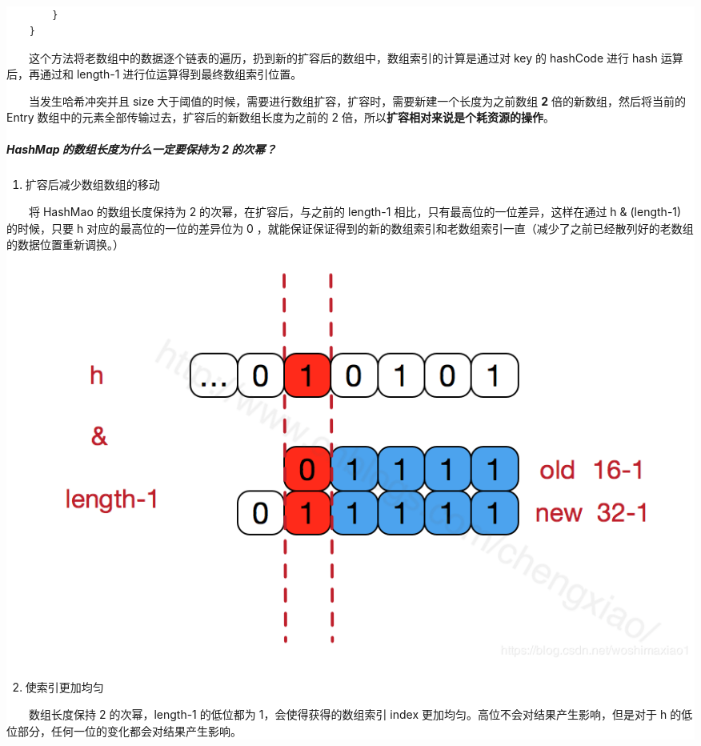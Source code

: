 ```
        }
    }
```

　　这个方法将老数组中的数据逐个链表的遍历，扔到新的扩容后的数组中，数组索引的计算是通过对 key 的 hashCode 进行 hash 运算后，再通过和 length-1 进行位运算得到最终数组索引位置。







　　当发生哈希冲突并且 size 大于阈值的时候，需要进行数组扩容，扩容时，需要新建一个长度为之前数组 **2** 倍的新数组，然后将当前的 Entry 数组中的元素全部传输过去，扩容后的新数组长度为之前的 2 倍，所以**扩容相对来说是个耗资源的操作**。



##### HashMap 的数组长度为什么一定要保持为 2 的次幂？

1. 扩容后减少数组数组的移动

　　将 HashMao 的数组长度保持为 2 的次幂，在扩容后，与之前的 length-1 相比，只有最高位的一位差异，这样在通过 h & (length-1) 的时候，只要 h 对应的最高位的一位的差异位为 0 ，就能保证保证得到的新的数组索引和老数组索引一直（减少了之前已经散列好的老数组的数据位置重新调换。）

![数组长度为何为2](./image/数组长度为何为2.png)

2. 使索引更加均匀

　　数组长度保持 2 的次幂，length-1 的低位都为 1，会使得获得的数组索引 index 更加均匀。高位不会对结果产生影响，但是对于 h  的低位部分，任何一位的变化都会对结果产生影响。

